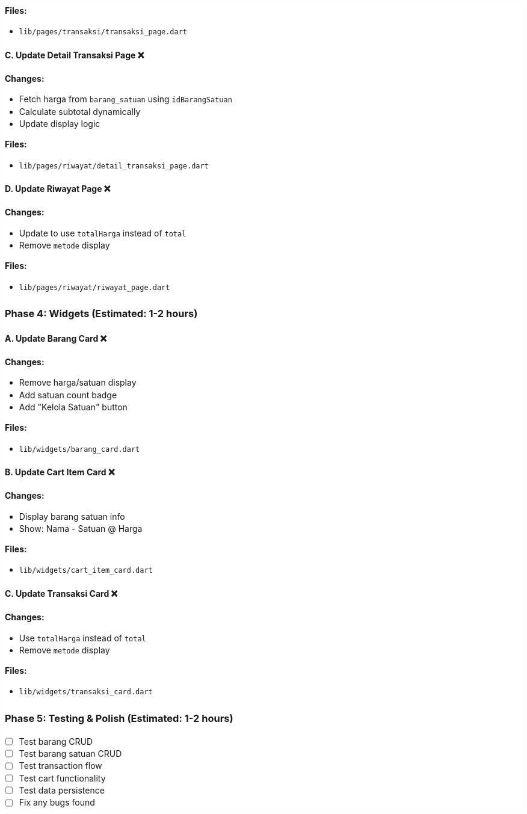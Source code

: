 **Files:**
- `lib/pages/transaksi/transaksi_page.dart`

#### C. Update Detail Transaksi Page ❌
**Changes:**
- Fetch harga from `barang_satuan` using `idBarangSatuan`
- Calculate subtotal dynamically
- Update display logic

**Files:**
- `lib/pages/riwayat/detail_transaksi_page.dart`

#### D. Update Riwayat Page ❌
**Changes:**
- Update to use `totalHarga` instead of `total`
- Remove `metode` display

**Files:**
- `lib/pages/riwayat/riwayat_page.dart`

### Phase 4: Widgets (Estimated: 1-2 hours)

#### A. Update Barang Card ❌
**Changes:**
- Remove harga/satuan display
- Add satuan count badge
- Add "Kelola Satuan" button

**Files:**
- `lib/widgets/barang_card.dart`

#### B. Update Cart Item Card ❌
**Changes:**
- Display barang satuan info
- Show: Nama - Satuan @ Harga

**Files:**
- `lib/widgets/cart_item_card.dart`

#### C. Update Transaksi Card ❌
**Changes:**
- Use `totalHarga` instead of `total`
- Remove `metode` display

**Files:**
- `lib/widgets/transaksi_card.dart`

### Phase 5: Testing & Polish (Estimated: 1-2 hours)

- [ ] Test barang CRUD
- [ ] Test barang satuan CRUD
- [ ] Test transaction flow
- [ ] Test cart functionality
- [ ] Test data persistence
- [ ] Fix any bugs found
